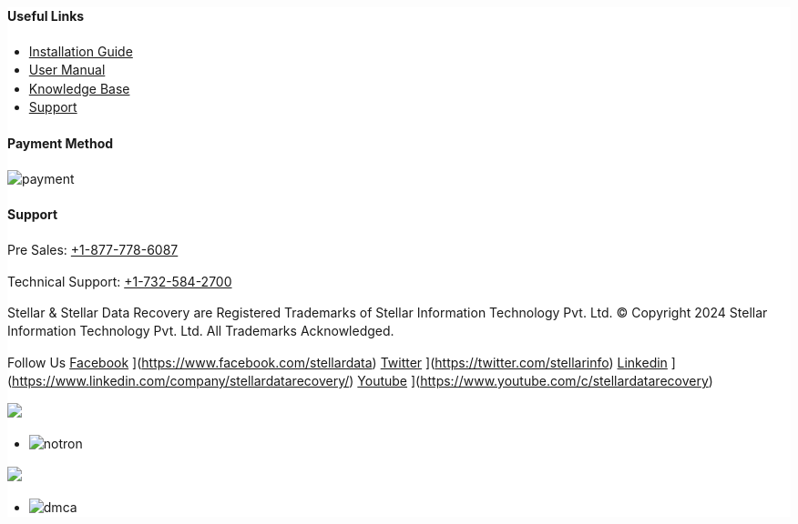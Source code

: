#### Useful Links

* [Installation Guide](https://tools.techidaily.com/stellardata-recovery/buy-now/)
* [User Manual](https://tools.techidaily.com/stellardata-recovery/buy-now/)
* [Knowledge Base](https://tools.techidaily.com/stellardata-recovery/buy-now/)
* [Support](https://tools.techidaily.com/stellardata-recovery/buy-now/)

#### Payment Method


<a href="https://secure.2checkout.com/order/checkout.php?PRODS=36506229&QTY=1&AFFILIATE=108875&CART=1"><video width="100%" height="" class="rounded-t-md shadow-lg relative z-20" controls="" autoplay="" loop="" muted="" playsinline="" webkit-playinginline="">
<source type="video/mp4" src="https://aidaform.com/images/videos/aidaform-welcome-site.mp4"><source type="video/webm" src="https://aidaform.com/images/videos/aidaform-welcome-site.webm"></video></a>

![payment](https://www.stellarinfo.com/public/frontEnd/images/buy/payment-mt-img.png)

#### Support

Pre Sales: [+1-877-778-6087](https://www.stellarinfo.com/file-repair/tel:+1-877-778-6087)

Technical Support: [+1-732-584-2700](https://www.stellarinfo.com/file-repair/tel:+1-732-584-2700)

 Stellar & Stellar Data Recovery are Registered Trademarks of Stellar Information Technology Pvt. Ltd. © Copyright 2024 Stellar Information Technology Pvt. Ltd. All Trademarks Acknowledged.

Follow Us [Facebook](https://www.stellarinfo.com/Images/fb.png) ](https://www.facebook.com/stellardata) [Twitter](https://www.stellarinfo.com/Images/tw.png) ](https://twitter.com/stellarinfo) [Linkedin](https://www.stellarinfo.com/Images/in.png) ](https://www.linkedin.com/company/stellardatarecovery/) [Youtube](https://www.stellarinfo.com/newblacktheme/images/yt.png) ](https://www.youtube.com/c/stellardatarecovery)


<a href="https://store.nero.com/order/checkout.php?PRODS=42296855&QTY=1&AFFILIATE=108875&CART=1"><img src="http://cdnwww.nero.com/nero-com-wAssets/img/banners/2023/recode/Nero_Recode_Screen_2.png" border="0"></a>

* ![notron](https://www.stellarinfo.com/images/v7/notron.png)

<a href="https://shop.systoolsgroup.com/affiliate.php?ACCOUNT=SYSTOOBY&AFFILIATE=108875&PATH=https%3A%2F%2Fwww.systoolsgroup.com%3FAFFILIATE%3D108875%26RESOURCE%3DSysTools%2BOST%2BRecovery"><img src="https://www.systoolsgroup.com/box/ost-recovery.png" border="0"></a>

* ![dmca](https://www.stellarinfo.com/images/v7/dmca.png)

<ins class="adsbygoogle"
     style="display:block"
     data-ad-format="autorelaxed"
     data-ad-client="ca-pub-7571918770474297"
     data-ad-slot="1223367746"></ins>



<ins class="adsbygoogle"
     style="display:block"
     data-ad-client="ca-pub-7571918770474297"
     data-ad-slot="8358498916"
     data-ad-format="auto"
     data-full-width-responsive="true"></ins>
